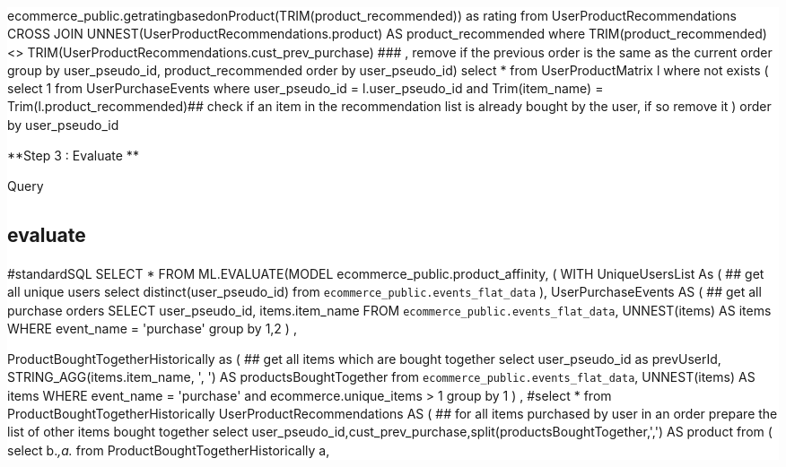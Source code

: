 ecommerce_public.getratingbasedonProduct(TRIM(product_recommended)) as rating
from
UserProductRecommendations CROSS JOIN UNNEST(UserProductRecommendations.product) AS product_recommended
where TRIM(product_recommended) <> TRIM(UserProductRecommendations.cust_prev_purchase)  ###  , remove if the previous order is the same as the current order
group by user_pseudo_id, product_recommended
order by user_pseudo_id) 
select * from UserProductMatrix l
where not exists
(
  select 1 from UserPurchaseEvents
where user_pseudo_id = l.user_pseudo_id and  Trim(item_name) = Trim(l.product_recommended)## check if an item in the recommendation list is already bought by the user, if so remove it
)
order by user_pseudo_id
 

**Step 3 : Evaluate **

Query

 
## evaluate
 
#standardSQL
SELECT
 *
FROM
 ML.EVALUATE(MODEL ecommerce_public.product_affinity,
   (
   WITH UniqueUsersList As ( ## get all unique  users
select distinct(user_pseudo_id) from `ecommerce_public.events_flat_data`
),
UserPurchaseEvents AS ( ## get all purchase orders
   SELECT
     user_pseudo_id,
     items.item_name
   FROM
     `ecommerce_public.events_flat_data`,
     UNNEST(items) AS items
   WHERE  event_name = 'purchase' group by 1,2
)
,
 
ProductBoughtTogetherHistorically as ( ## get all items which are bought together
  select user_pseudo_id as prevUserId, STRING_AGG(items.item_name, ', ') AS productsBoughtTogether   from `ecommerce_public.events_flat_data`, UNNEST(items) AS items WHERE  event_name =         'purchase' and ecommerce.unique_items > 1 group by 1
)
,
#select * from ProductBoughtTogetherHistorically
UserProductRecommendations AS ( ## for all items purchased by user in an order prepare the list of other items bought together
select user_pseudo_id,cust_prev_purchase,split(productsBoughtTogether,',') AS product from
(
 select b.*,a.* from
   ProductBoughtTogetherHistorically a,
 